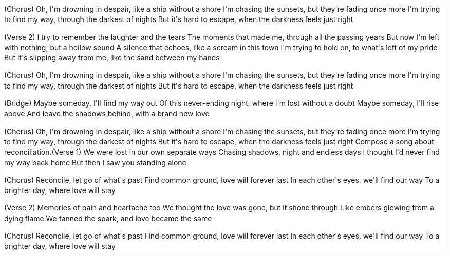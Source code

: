 (Chorus)
Oh, I'm drowning in despair, like a ship without a shore
I'm chasing the sunsets, but they're fading once more
I'm trying to find my way, through the darkest of nights
But it's hard to escape, when the darkness feels just right

(Verse 2)
I try to remember the laughter and the tears
The moments that made me, through all the passing years
But now I'm left with nothing, but a hollow sound
A silence that echoes, like a scream in this town
I'm trying to hold on, to what's left of my pride
But it's slipping away from me, like the sand between my hands

(Chorus)
Oh, I'm drowning in despair, like a ship without a shore
I'm chasing the sunsets, but they're fading once more
I'm trying to find my way, through the darkest of nights
But it's hard to escape, when the darkness feels just right

(Bridge)
 Maybe someday, I'll find my way out
Of this never-ending night, where I'm lost without a doubt
Maybe someday, I'll rise above
And leave the shadows behind, with a brand new love

(Chorus)
Oh, I'm drowning in despair, like a ship without a shore
I'm chasing the sunsets, but they're fading once more
I'm trying to find my way, through the darkest of nights
But it's hard to escape, when the darkness feels just right<end>
Compose a song about reconciliation.<start>(Verse 1)
We were lost in our own separate ways
Chasing shadows, night and endless days
I thought I'd never find my way back home
But then I saw you standing alone

(Chorus)
Reconcile, let go of what's past
Find common ground, love will forever last
In each other's eyes, we'll find our way
To a brighter day, where love will stay

(Verse 2)
Memories of pain and heartache too
We thought the love was gone, but it shone through
Like embers glowing from a dying flame
We fanned the spark, and love became the same

(Chorus)
Reconcile, let go of what's past
Find common ground, love will forever last
In each other's eyes, we'll find our way
To a brighter day, where love will stay
